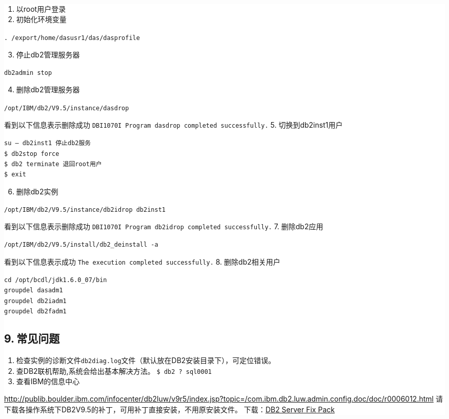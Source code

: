 1. 以root用户登录
2. 初始化环境变量
```
. /export/home/dasusr1/das/dasprofile
```
3. 停止db2管理服务器
```
db2admin stop
```
4. 删除db2管理服务器
```
/opt/IBM/db2/V9.5/instance/dasdrop
```
看到以下信息表示删除成功
`DBI1070I Program dasdrop completed successfully.`
5. 切换到db2inst1用户
```
su – db2inst1 停止db2服务
$ db2stop force
$ db2 terminate 退回root用户
$ exit
```
6. 删除db2实例
```
/opt/IBM/db2/V9.5/instance/db2idrop db2inst1
```
看到以下信息表示删除成功
`DBI1070I Program db2idrop completed successfully.`
7. 删除db2应用
```
/opt/IBM/db2/V9.5/install/db2_deinstall -a
```
看到以下信息表示成功
`The execution completed successfully.`
8. 删除db2相关用户
```
cd /opt/bcdl/jdk1.6.0_07/bin
groupdel dasadm1
groupdel db2iadm1
groupdel db2fadm1
```

## 9. 常见问题

1. 检查实例的诊断文件`db2diag.log`文件（默认放在DB2安装目录下），可定位错误。
2. 查DB2联机帮助,系统会给出基本解决方法。 `$ db2 ? sql0001`
3. 查看IBM的信息中心

http://publib.boulder.ibm.com/infocenter/db2luw/v9r5/index.jsp?topic=/com.ibm.db2.luw.admin.config.doc/doc/r0006012.html 请下载各操作系统下DB2V9.5的补丁，可用补丁直接安装，不用原安装文件。
下载：[DB2 Server Fix Pack](http://www-1.ibm.com/support/docview.wss?rs=71&uid=swg21288088)

